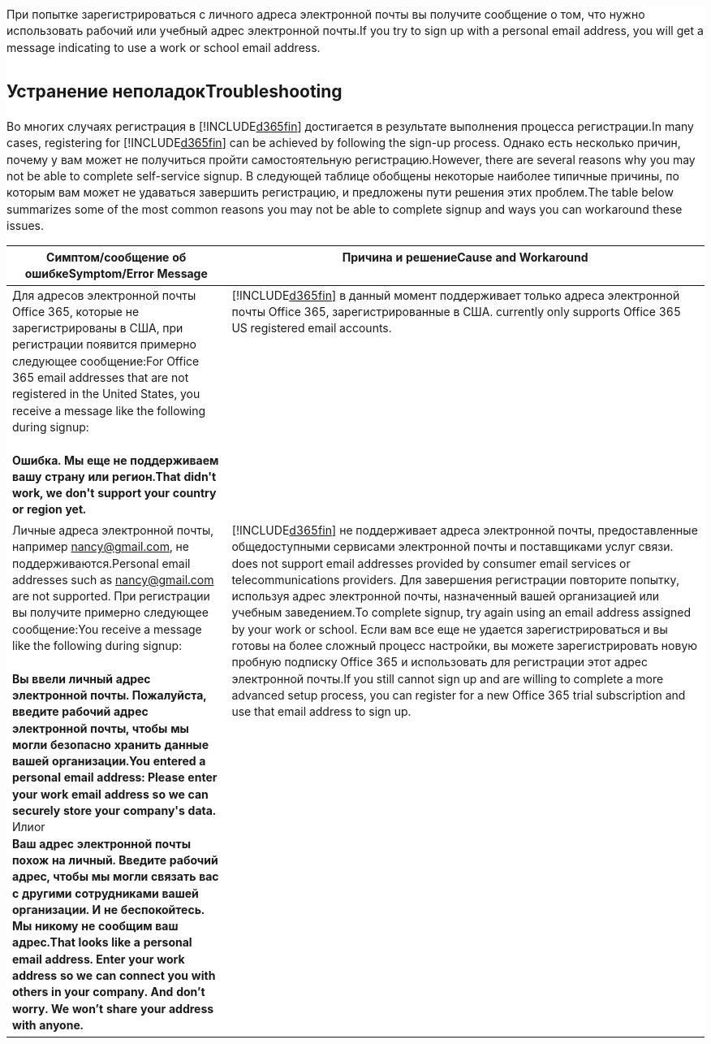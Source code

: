 <span data-ttu-id="5cf79-111">При попытке зарегистрироваться с личного адреса электронной почты вы получите сообщение о том, что нужно использовать рабочий или учебный адрес электронной почты.</span><span class="sxs-lookup"><span data-stu-id="5cf79-111">If you try to sign up with a personal email address, you will get a message indicating to use a work or school email address.</span></span>

## <a name="troubleshooting"></a><span data-ttu-id="5cf79-112">Устранение неполадок</span><span class="sxs-lookup"><span data-stu-id="5cf79-112">Troubleshooting</span></span>
<span data-ttu-id="5cf79-113">Во многих случаях регистрация в [!INCLUDE[d365fin](includes/d365fin_md.md)] достигается в результате выполнения процесса регистрации.</span><span class="sxs-lookup"><span data-stu-id="5cf79-113">In many cases, registering for [!INCLUDE[d365fin](includes/d365fin_md.md)] can be achieved by following the sign-up process.</span></span> <span data-ttu-id="5cf79-114">Однако есть несколько причин, почему у вам может не получиться пройти самостоятельную регистрацию.</span><span class="sxs-lookup"><span data-stu-id="5cf79-114">However, there are several reasons why you may not be able to complete self-service signup.</span></span> <span data-ttu-id="5cf79-115">В следующей таблице обобщены некоторые наиболее типичные причины, по которым вам может не удаваться завершить регистрацию, и предложены пути решения этих проблем.</span><span class="sxs-lookup"><span data-stu-id="5cf79-115">The table below summarizes some of the most common reasons you may not be able to complete signup and ways you can workaround these issues.</span></span>

| <span data-ttu-id="5cf79-116">Симптом/сообщение об ошибке</span><span class="sxs-lookup"><span data-stu-id="5cf79-116">Symptom/Error Message</span></span> | <span data-ttu-id="5cf79-117">Причина и решение</span><span class="sxs-lookup"><span data-stu-id="5cf79-117">Cause and Workaround</span></span> |
| --- | --- |
| <span data-ttu-id="5cf79-118">Для адресов электронной почты Office 365, которые не зарегистрированы в США, при регистрации появится примерно следующее сообщение:</span><span class="sxs-lookup"><span data-stu-id="5cf79-118">For Office 365 email addresses that are not registered in the United States, you receive a message like the following during signup:</span></span><br /><br /><span data-ttu-id="5cf79-119">**Ошибка. Мы еще не поддерживаем вашу страну или регион.**</span><span class="sxs-lookup"><span data-stu-id="5cf79-119">**That didn't work, we don't support your country or region yet.**</span></span> |[!INCLUDE[d365fin](includes/d365fin_md.md)]<span data-ttu-id="5cf79-120"> в данный момент поддерживает только адреса электронной почты Office 365, зарегистрированные в США.</span><span class="sxs-lookup"><span data-stu-id="5cf79-120"> currently only supports Office 365 US registered email accounts.</span></span> |
| <span data-ttu-id="5cf79-121">Личные адреса электронной почты, например nancy@gmail.com, не поддерживаются.</span><span class="sxs-lookup"><span data-stu-id="5cf79-121">Personal email addresses such as nancy@gmail.com are not supported.</span></span> <span data-ttu-id="5cf79-122">При регистрации вы получите примерно следующее сообщение:</span><span class="sxs-lookup"><span data-stu-id="5cf79-122">You receive a message like the following during signup:</span></span><br /><br /><span data-ttu-id="5cf79-123">**Вы ввели личный адрес электронной почты. Пожалуйста, введите рабочий адрес электронной почты, чтобы мы могли безопасно хранить данные вашей организации.**</span><span class="sxs-lookup"><span data-stu-id="5cf79-123">**You entered a personal email address: Please enter your work email address so we can securely store your company's data.**</span></span><br> <span data-ttu-id="5cf79-124">Или</span><span class="sxs-lookup"><span data-stu-id="5cf79-124">or</span></span> <br> <span data-ttu-id="5cf79-125">**Ваш адрес электронной почты похож на личный. Введите рабочий адрес, чтобы мы могли связать вас с другими сотрудниками вашей организации. И не беспокойтесь. Мы никому не сообщим ваш адрес.**</span><span class="sxs-lookup"><span data-stu-id="5cf79-125">**That looks like a personal email address. Enter your work address so we can connect you with others in your company. And don’t worry. We won’t share your address with anyone.**</span></span> |[!INCLUDE[d365fin](includes/d365fin_md.md)]<span data-ttu-id="5cf79-126"> не поддерживает адреса электронной почты, предоставленные общедоступными сервисами электронной почты и поставщиками услуг связи.</span><span class="sxs-lookup"><span data-stu-id="5cf79-126"> does not support email addresses provided by consumer email services or telecommunications providers.</span></span> <span data-ttu-id="5cf79-127">Для завершения регистрации повторите попытку, используя адрес электронной почты, назначенный вашей организацией или учебным заведением.</span><span class="sxs-lookup"><span data-stu-id="5cf79-127">To complete signup, try again using an email address assigned by your work or school.</span></span> <span data-ttu-id="5cf79-128">Если вам все еще не удается зарегистрироваться и вы готовы на более сложный процесс настройки, вы можете зарегистрировать новую пробную подписку Office 365 и использовать для регистрации этот адрес электронной почты.</span><span class="sxs-lookup"><span data-stu-id="5cf79-128">If you still cannot sign up and are willing to complete a more advanced setup process, you can register for a new Office 365 trial subscription and use that email address to sign up.</span></span> |